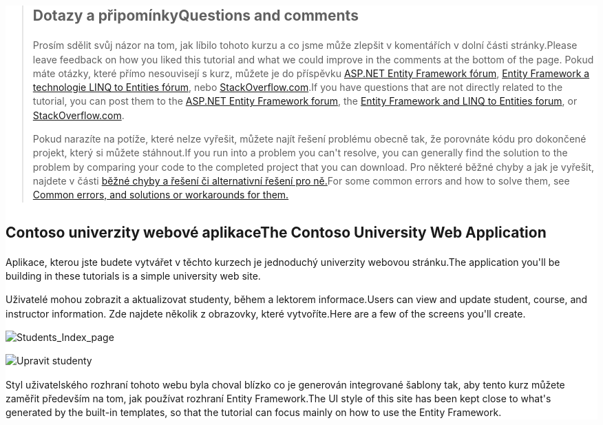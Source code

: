 > ## <a name="questions-and-comments"></a><span data-ttu-id="92c0b-125">Dotazy a připomínky</span><span class="sxs-lookup"><span data-stu-id="92c0b-125">Questions and comments</span></span>
> 
> <span data-ttu-id="92c0b-126">Prosím sdělit svůj názor na tom, jak líbilo tohoto kurzu a co jsme může zlepšit v komentářích v dolní části stránky.</span><span class="sxs-lookup"><span data-stu-id="92c0b-126">Please leave feedback on how you liked this tutorial and what we could improve in the comments at the bottom of the page.</span></span> <span data-ttu-id="92c0b-127">Pokud máte otázky, které přímo nesouvisejí s kurz, můžete je do příspěvku [ASP.NET Entity Framework fórum](https://forums.asp.net/1227.aspx), [Entity Framework a technologie LINQ to Entities fórum](https://social.msdn.microsoft.com/forums/adodotnetentityframework/threads/), nebo [ StackOverflow.com](http://stackoverflow.com/).</span><span class="sxs-lookup"><span data-stu-id="92c0b-127">If you have questions that are not directly related to the tutorial, you can post them to the [ASP.NET Entity Framework forum](https://forums.asp.net/1227.aspx), the [Entity Framework and LINQ to Entities forum](https://social.msdn.microsoft.com/forums/adodotnetentityframework/threads/), or [StackOverflow.com](http://stackoverflow.com/).</span></span>
> 
> <span data-ttu-id="92c0b-128">Pokud narazíte na potíže, které nelze vyřešit, můžete najít řešení problému obecně tak, že porovnáte kódu pro dokončené projekt, který si můžete stáhnout.</span><span class="sxs-lookup"><span data-stu-id="92c0b-128">If you run into a problem you can't resolve, you can generally find the solution to the problem by comparing your code to the completed project that you can download.</span></span> <span data-ttu-id="92c0b-129">Pro některé běžné chyby a jak je vyřešit, najdete v části [běžné chyby a řešení či alternativní řešení pro ně.](advanced-entity-framework-scenarios-for-an-mvc-web-application.md#errors)</span><span class="sxs-lookup"><span data-stu-id="92c0b-129">For some common errors and how to solve them, see [Common errors, and solutions or workarounds for them.](advanced-entity-framework-scenarios-for-an-mvc-web-application.md#errors)</span></span>


## <a name="the-contoso-university-web-application"></a><span data-ttu-id="92c0b-130">Contoso univerzity webové aplikace</span><span class="sxs-lookup"><span data-stu-id="92c0b-130">The Contoso University Web Application</span></span>

<span data-ttu-id="92c0b-131">Aplikace, kterou jste budete vytvářet v těchto kurzech je jednoduchý univerzity webovou stránku.</span><span class="sxs-lookup"><span data-stu-id="92c0b-131">The application you'll be building in these tutorials is a simple university web site.</span></span>

<span data-ttu-id="92c0b-132">Uživatelé mohou zobrazit a aktualizovat studenty, během a lektorem informace.</span><span class="sxs-lookup"><span data-stu-id="92c0b-132">Users can view and update student, course, and instructor information.</span></span> <span data-ttu-id="92c0b-133">Zde najdete několik z obrazovky, které vytvoříte.</span><span class="sxs-lookup"><span data-stu-id="92c0b-133">Here are a few of the screens you'll create.</span></span>

![Students_Index_page](creating-an-entity-framework-data-model-for-an-asp-net-mvc-application/_static/image1.png)

![Upravit studenty](creating-an-entity-framework-data-model-for-an-asp-net-mvc-application/_static/image2.png)

<span data-ttu-id="92c0b-136">Styl uživatelského rozhraní tohoto webu byla choval blízko co je generován integrované šablony tak, aby tento kurz můžete zaměřit především na tom, jak používat rozhraní Entity Framework.</span><span class="sxs-lookup"><span data-stu-id="92c0b-136">The UI style of this site has been kept close to what's generated by the built-in templates, so that the tutorial can focus mainly on how to use the Entity Framework.</span></span>
